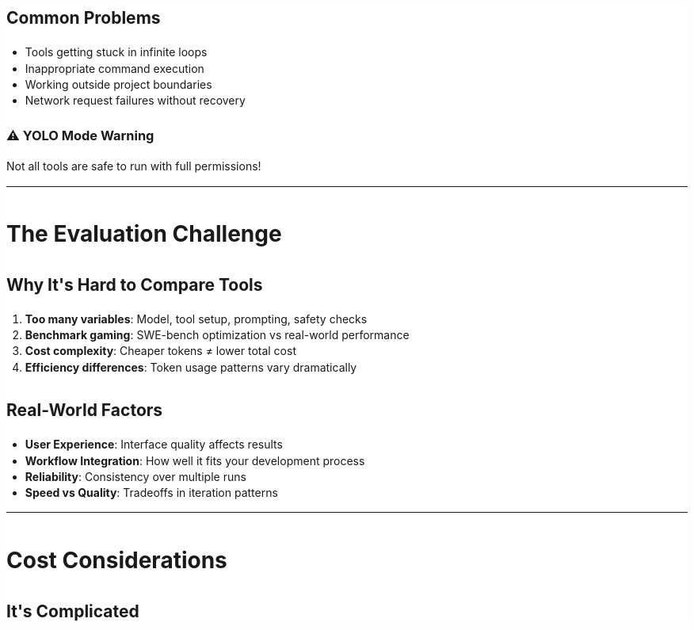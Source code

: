 </div>

<div>

## Common Problems
- Tools getting stuck in infinite loops
- Inappropriate command execution
- Working outside project boundaries
- Network request failures without recovery

</div>

</div>

<div class="mt-8 p-6 bg-red-100 border border-red-300 rounded-lg">
<h3 class="text-red-800 font-bold text-xl">⚠️ YOLO Mode Warning</h3>
<p class="text-red-700 mt-2">Not all tools are safe to run with full permissions!</p>
</div>

---

# The Evaluation Challenge

## Why It's Hard to Compare Tools

<div class="grid grid-cols-2 gap-8 mt-6">

<div>

1. **Too many variables**: Model, tool setup, prompting, safety checks
2. **Benchmark gaming**: SWE-bench optimization vs real-world performance
3. **Cost complexity**: Cheaper tokens ≠ lower total cost
4. **Efficiency differences**: Token usage patterns vary dramatically

</div>

<div>

## Real-World Factors
- **User Experience**: Interface quality affects results
- **Workflow Integration**: How well it fits your development process
- **Reliability**: Consistency over multiple runs
- **Speed vs Quality**: Tradeoffs in iteration patterns

</div>

</div>

---

# Cost Considerations

## It's Complicated
